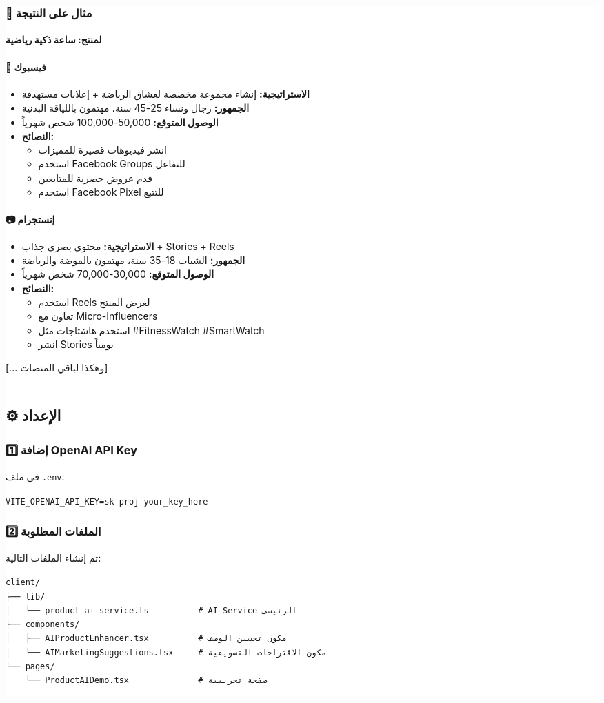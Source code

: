 ### 📸 مثال على النتيجة

**لمنتج: ساعة ذكية رياضية**

#### 📱 فيسبوك
- **الاستراتيجية:** إنشاء مجموعة مخصصة لعشاق الرياضة + إعلانات مستهدفة
- **الجمهور:** رجال ونساء 25-45 سنة، مهتمون باللياقة البدنية
- **الوصول المتوقع:** 50,000-100,000 شخص شهرياً
- **النصائح:**
  - انشر فيديوهات قصيرة للمميزات
  - استخدم Facebook Groups للتفاعل
  - قدم عروض حصرية للمتابعين
  - استخدم Facebook Pixel للتتبع

#### 📷 إنستجرام
- **الاستراتيجية:** محتوى بصري جذاب + Stories + Reels
- **الجمهور:** الشباب 18-35 سنة، مهتمون بالموضة والرياضة
- **الوصول المتوقع:** 30,000-70,000 شخص شهرياً
- **النصائح:**
  - استخدم Reels لعرض المنتج
  - تعاون مع Micro-Influencers
  - استخدم هاشتاجات مثل #FitnessWatch #SmartWatch
  - انشر Stories يومياً

[... وهكذا لباقي المنصات]

---

## ⚙️ الإعداد

### 1️⃣ إضافة OpenAI API Key

في ملف `.env`:
```env
VITE_OPENAI_API_KEY=sk-proj-your_key_here
```

### 2️⃣ الملفات المطلوبة

تم إنشاء الملفات التالية:

```
client/
├── lib/
│   └── product-ai-service.ts          # AI Service الرئيسي
├── components/
│   ├── AIProductEnhancer.tsx          # مكون تحسين الوصف
│   └── AIMarketingSuggestions.tsx     # مكون الاقتراحات التسويقية
└── pages/
    └── ProductAIDemo.tsx              # صفحة تجريبية
```

---
